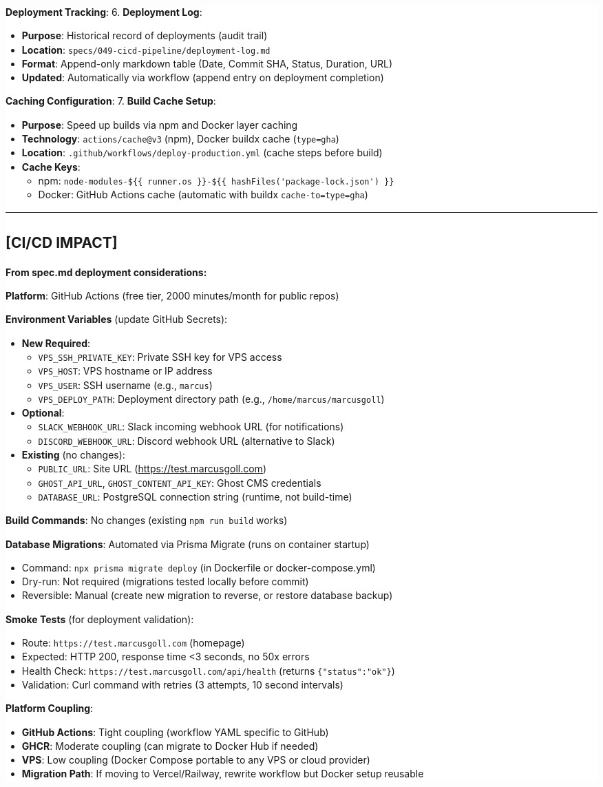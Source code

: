 **Deployment Tracking**:
6. **Deployment Log**:
   - **Purpose**: Historical record of deployments (audit trail)
   - **Location**: `specs/049-cicd-pipeline/deployment-log.md`
   - **Format**: Append-only markdown table (Date, Commit SHA, Status, Duration, URL)
   - **Updated**: Automatically via workflow (append entry on deployment completion)

**Caching Configuration**:
7. **Build Cache Setup**:
   - **Purpose**: Speed up builds via npm and Docker layer caching
   - **Technology**: `actions/cache@v3` (npm), Docker buildx cache (`type=gha`)
   - **Location**: `.github/workflows/deploy-production.yml` (cache steps before build)
   - **Cache Keys**:
     - npm: `node-modules-${{ runner.os }}-${{ hashFiles('package-lock.json') }}`
     - Docker: GitHub Actions cache (automatic with buildx `cache-to=type=gha`)

---

## [CI/CD IMPACT]

**From spec.md deployment considerations:**

**Platform**: GitHub Actions (free tier, 2000 minutes/month for public repos)

**Environment Variables** (update GitHub Secrets):
- **New Required**:
  - `VPS_SSH_PRIVATE_KEY`: Private SSH key for VPS access
  - `VPS_HOST`: VPS hostname or IP address
  - `VPS_USER`: SSH username (e.g., `marcus`)
  - `VPS_DEPLOY_PATH`: Deployment directory path (e.g., `/home/marcus/marcusgoll`)
- **Optional**:
  - `SLACK_WEBHOOK_URL`: Slack incoming webhook URL (for notifications)
  - `DISCORD_WEBHOOK_URL`: Discord webhook URL (alternative to Slack)
- **Existing** (no changes):
  - `PUBLIC_URL`: Site URL (https://test.marcusgoll.com)
  - `GHOST_API_URL`, `GHOST_CONTENT_API_KEY`: Ghost CMS credentials
  - `DATABASE_URL`: PostgreSQL connection string (runtime, not build-time)

**Build Commands**: No changes (existing `npm run build` works)

**Database Migrations**: Automated via Prisma Migrate (runs on container startup)
- Command: `npx prisma migrate deploy` (in Dockerfile or docker-compose.yml)
- Dry-run: Not required (migrations tested locally before commit)
- Reversible: Manual (create new migration to reverse, or restore database backup)

**Smoke Tests** (for deployment validation):
- Route: `https://test.marcusgoll.com` (homepage)
- Expected: HTTP 200, response time <3 seconds, no 50x errors
- Health Check: `https://test.marcusgoll.com/api/health` (returns `{"status":"ok"}`)
- Validation: Curl command with retries (3 attempts, 10 second intervals)

**Platform Coupling**:
- **GitHub Actions**: Tight coupling (workflow YAML specific to GitHub)
- **GHCR**: Moderate coupling (can migrate to Docker Hub if needed)
- **VPS**: Low coupling (Docker Compose portable to any VPS or cloud provider)
- **Migration Path**: If moving to Vercel/Railway, rewrite workflow but Docker setup reusable
